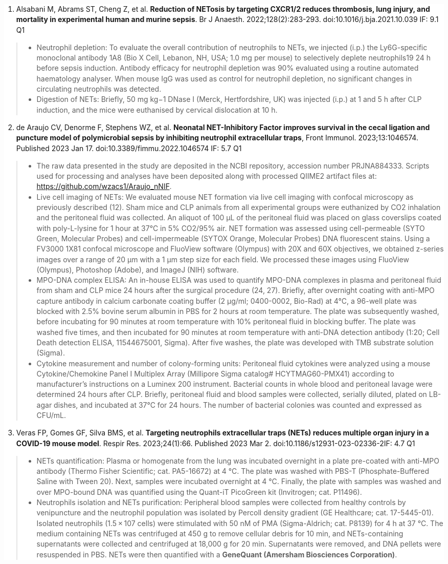 1. Alsabani M, Abrams ST, Cheng Z, et al. **Reduction of NETosis by targeting CXCR1/2 reduces thrombosis, lung injury, and mortality in experimental human and murine sepsis**. Br J Anaesth. 2022;128(2):283-293. doi:10.1016/j.bja.2021.10.039 IF: 9.1 Q1
>- Neutrophil depletion: To evaluate the overall contribution of neutrophils to NETs, we injected (i.p.) the Ly6G-specific monoclonal antibody 1A8 (Bio X Cell, Lebanon, NH, USA; 1.0 mg per mouse) to selectively deplete neutrophils19 24 h before sepsis induction. Antibody efficacy for neutrophil depletion was 90% evaluated using a routine automated haematology analyser. When mouse IgG was used as control for neutrophil depletion, no significant changes in circulating neutrophils was detected.
>- Digestion of NETs: Briefly, 50 mg kg−1 DNase I (Merck, Hertfordshire, UK) was injected (i.p.) at 1 and 5 h after CLP induction, and the mice were euthanised by cervical dislocation at 10 h.


2. de Araujo CV, Denorme F, Stephens WZ, et al. **Neonatal NET-Inhibitory Factor improves survival in the cecal ligation and puncture model of polymicrobial sepsis by inhibiting neutrophil extracellular traps**, Front Immunol. 2023;13:1046574. Published 2023 Jan 17. doi:10.3389/fimmu.2022.1046574 IF: 5.7 Q1
>- The raw data presented in the study are deposited in the NCBI repository, accession number PRJNA884333. Scripts used for processing and analyses have been deposited along with processed QIIME2 artifact files at: https://github.com/wzacs1/Araujo_nNIF.
>- Live cell imaging of NETs: We evaluated mouse NET formation via live cell imaging with confocal microscopy as previously described (12). Sham mice and CLP animals from all experimental groups were euthanized by CO2 inhalation and the peritoneal fluid was collected. An aliquot of 100 μL of the peritoneal fluid was placed on glass coverslips coated with poly-L-lysine for 1 hour at 37°C in 5% CO2/95% air. NET formation was assessed using cell-permeable (SYTO Green, Molecular Probes) and cell-impermeable (SYTOX Orange, Molecular Probes) DNA fluorescent stains. Using a FV3000 1X81 confocal microscope and FluoView software (Olympus) with 20X and 60X objectives, we obtained z-series images over a range of 20 μm with a 1 μm step size for each field. We processed these images using FluoView (Olympus), Photoshop (Adobe), and ImageJ (NIH) software.
>- MPO-DNA complex ELISA: An in-house ELISA was used to quantify MPO-DNA complexes in plasma and peritoneal fluid from sham and CLP mice 24 hours after the surgical procedure (24, 27). Briefly, after overnight coating with anti-MPO capture antibody in calcium carbonate coating buffer (2 µg/ml; 0400-0002, Bio-Rad) at 4°C, a 96-well plate was blocked with 2.5% bovine serum albumin in PBS for 2 hours at room temperature. The plate was subsequently washed, before incubating for 90 minutes at room temperature with 10% peritoneal fluid in blocking buffer. The plate was washed five times, and then incubated for 90 minutes at room temperature with anti-DNA detection antibody (1:20; Cell Death detection ELISA, 11544675001, Sigma). After five washes, the plate was developed with TMB substrate solution (Sigma).
>- Cytokine measurement and number of colony-forming units: Peritoneal fluid cytokines were analyzed using a mouse Cytokine/Chemokine Panel I Multiplex Array (Millipore Sigma catalog# HCYTMAG60-PMX41) according to manufacturer’s instructions on a Luminex 200 instrument. Bacterial counts in whole blood and peritoneal lavage were determined 24 hours after CLP. Briefly, peritoneal fluid and blood samples were collected, serially diluted, plated on LB-agar dishes, and incubated at 37°C for 24 hours. The number of bacterial colonies was counted and expressed as CFU/mL.

3. Veras FP, Gomes GF, Silva BMS, et al. **Targeting neutrophils extracellular traps (NETs) reduces multiple organ injury in a COVID-19 mouse model**. Respir Res. 2023;24(1):66. Published 2023 Mar 2. doi:10.1186/s12931-023-02336-2IF: 4.7 Q1
>- NETs quantification: Plasma or homogenate from the lung was incubated overnight in a plate pre-coated with anti-MPO antibody (Thermo Fisher Scientific; cat. PA5-16672) at 4 °C. The plate was washed with PBS-T (Phosphate-Buffered Saline with Tween 20). Next, samples were incubated overnight at 4 °C. Finally, the plate with samples was washed and over MPO-bound DNA was quantified using the Quant-iT PicoGreen kit (Invitrogen; cat. P11496).
>- Neutrophils isolation and NETs purification: Peripheral blood samples were collected from healthy controls by venipuncture and the neutrophil population was isolated by Percoll density gradient (GE Healthcare; cat. 17-5445-01). Isolated neutrophils (1.5 × 107 cells) were stimulated with 50 nM of PMA (Sigma-Aldrich; cat. P8139) for 4 h at 37 °C. The medium containing NETs was centrifuged at 450 g to remove cellular debris for 10 min, and NETs-containing supernatants were collected and centrifuged at 18,000 g for 20 min. Supernatants were removed, and DNA pellets were resuspended in PBS. NETs were then quantified with a **GeneQuant (Amersham Biosciences Corporation)**.
